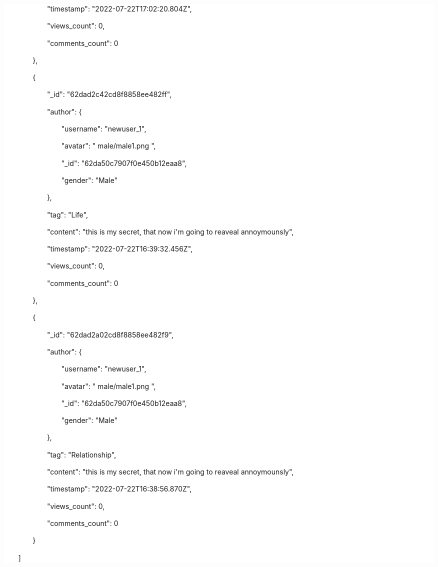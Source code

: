 `            `"timestamp": "2022-07-22T17:02:20.804Z",

`            `"views\_count": 0,

`            `"comments\_count": 0

`        `},

`        `{

`            `"\_id": "62dad2c42cd8f8858ee482ff",

`            `"author": {

`                `"username": "newuser\_1",

`                `"avatar": " male/male1.png ",

`                `"\_id": "62da50c7907f0e450b12eaa8",

`                `"gender": "Male"

`            `},

`            `"tag": "Life",

`            `"content": "this is my secret, that now i'm going to reaveal annoymounsly",

`            `"timestamp": "2022-07-22T16:39:32.456Z",

`            `"views\_count": 0,

`            `"comments\_count": 0

`        `},

`        `{

`            `"\_id": "62dad2a02cd8f8858ee482f9",

`            `"author": {

`                `"username": "newuser\_1",

`                `"avatar": " male/male1.png ",

`                `"\_id": "62da50c7907f0e450b12eaa8",

`                `"gender": "Male"

`            `},

`            `"tag": "Relationship",

`            `"content": "this is my secret, that now i'm going to reaveal annoymounsly",

`            `"timestamp": "2022-07-22T16:38:56.870Z",

`            `"views\_count": 0,

`            `"comments\_count": 0

`        `}

`    `]
